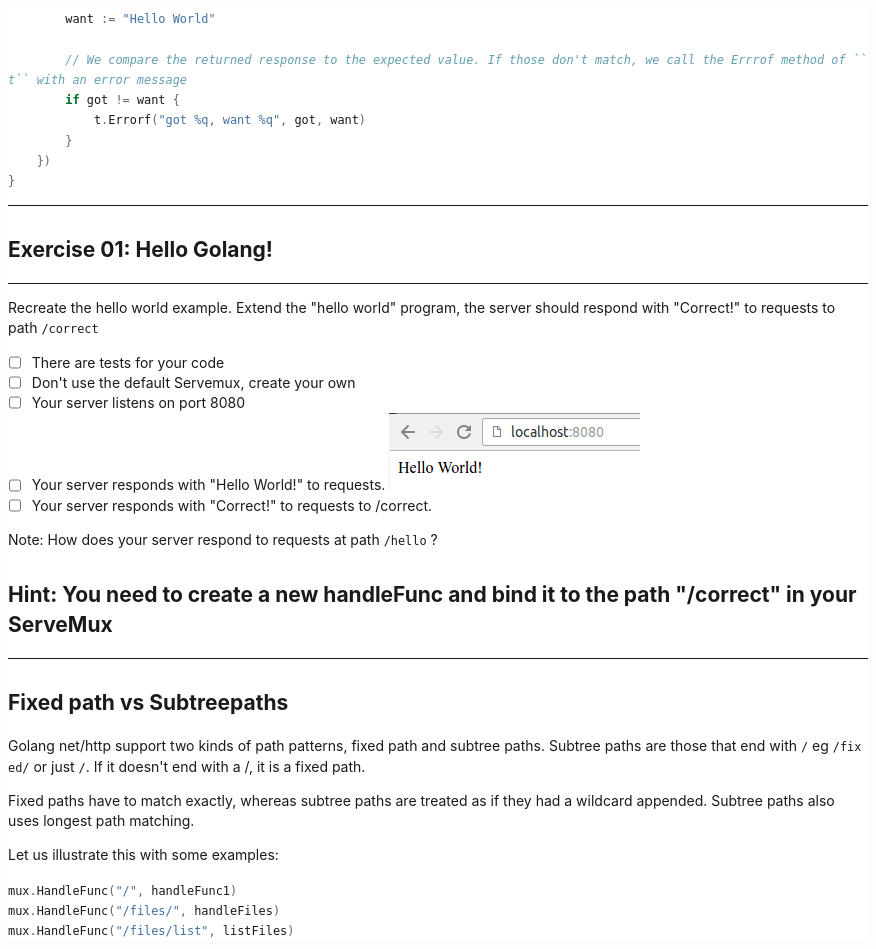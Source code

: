 ```go
		want := "Hello World"

		// We compare the returned response to the expected value. If those don't match, we call the Errrof method of ``t`` with an error message
		if got != want {
			t.Errorf("got %q, want %q", got, want)
		}
	})
}
```

---

## Exercise 01: Hello Golang!

---

Recreate the hello world example.
Extend the "hello world" program, the server should respond with "Correct!" to requests to path ``/correct``

* [ ] There are tests for your code
* [ ] Don't use the default Servemux, create your own
* [ ] Your server listens on port 8080
* [ ] Your server responds with "Hello World!" to requests.
  ![](assets/20230813_210523_hello-world.png)
* [ ] Your server responds with "Correct!" to requests to /correct.

Note: How does your server respond to requests at path ``/hello`` ?

Hint: You need to create a new handleFunc and bind it to the path "/correct" in your ServeMux
---------------------------------------------------------------------------------------------

---

## Fixed path vs Subtreepaths

Golang net/http support two kinds of path patterns, fixed path and subtree paths.
Subtree paths are those that end with ``/`` eg ``/fixed/`` or just ``/``. If it doesn't end with a /, it is a fixed path.

Fixed paths have to match exactly, whereas subtree paths are treated as if they had a wildcard appended.
Subtree paths also uses longest path matching.

Let us illustrate this with some examples:

```go
mux.HandleFunc("/", handleFunc1)
mux.HandleFunc("/files/", handleFiles)
mux.HandleFunc("/files/list", listFiles)
```
